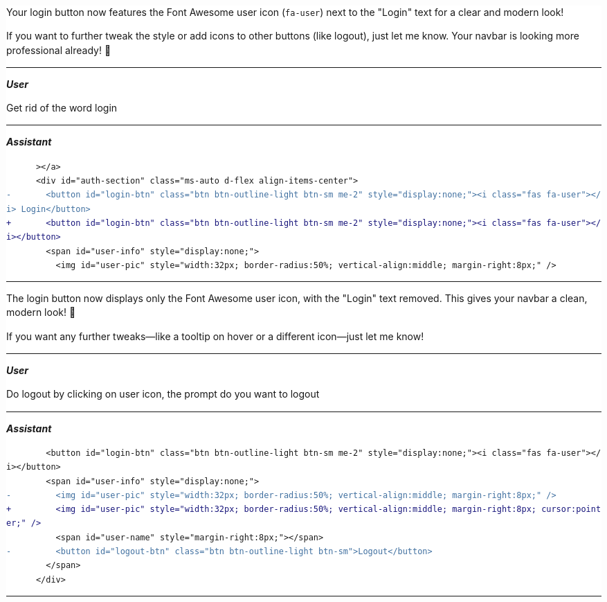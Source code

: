 
Your login button now features the Font Awesome user icon (`fa-user`) next to the "Login" text for a clear and modern look!

If you want to further tweak the style or add icons to other buttons (like logout), just let me know. Your navbar is looking more professional already! 👤

---

_**User**_

Get rid of the word login 

---

_**Assistant**_

```diff
      ></a>
      <div id="auth-section" class="ms-auto d-flex align-items-center">
-       <button id="login-btn" class="btn btn-outline-light btn-sm me-2" style="display:none;"><i class="fas fa-user"></i> Login</button>
+       <button id="login-btn" class="btn btn-outline-light btn-sm me-2" style="display:none;"><i class="fas fa-user"></i></button>
        <span id="user-info" style="display:none;">
          <img id="user-pic" style="width:32px; border-radius:50%; vertical-align:middle; margin-right:8px;" />
```

---

The login button now displays only the Font Awesome user icon, with the "Login" text removed. This gives your navbar a clean, modern look! 👤

If you want any further tweaks—like a tooltip on hover or a different icon—just let me know!

---

_**User**_

Do logout by clicking on user icon, the prompt do you want to logout

---

_**Assistant**_

```diff
        <button id="login-btn" class="btn btn-outline-light btn-sm me-2" style="display:none;"><i class="fas fa-user"></i></button>
        <span id="user-info" style="display:none;">
-         <img id="user-pic" style="width:32px; border-radius:50%; vertical-align:middle; margin-right:8px;" />
+         <img id="user-pic" style="width:32px; border-radius:50%; vertical-align:middle; margin-right:8px; cursor:pointer;" />
          <span id="user-name" style="margin-right:8px;"></span>
-         <button id="logout-btn" class="btn btn-outline-light btn-sm">Logout</button>
        </span>
      </div>
```

---